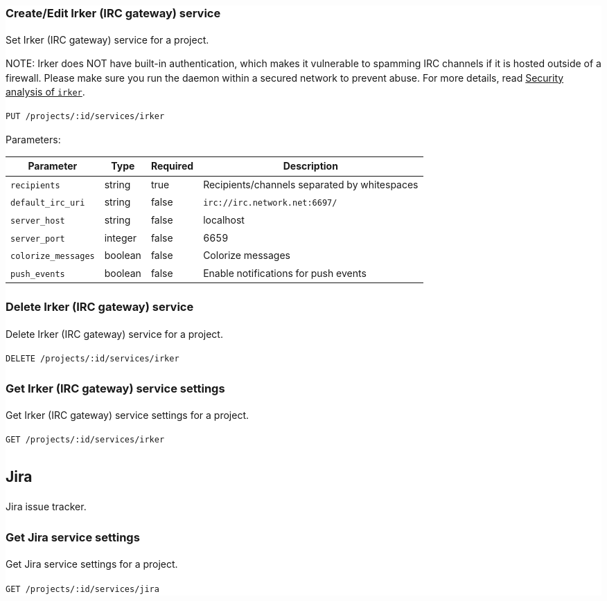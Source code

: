 ### Create/Edit Irker (IRC gateway) service

Set Irker (IRC gateway) service for a project.

NOTE:
Irker does NOT have built-in authentication, which makes it vulnerable to spamming IRC channels if it is hosted outside of a firewall. Please make sure you run the daemon within a secured network to prevent abuse. For more details, read [Security analysis of `irker`](http://www.catb.org/~esr/irker/security.html).

```plaintext
PUT /projects/:id/services/irker
```

Parameters:

| Parameter | Type | Required | Description |
| --------- | ---- | -------- | ----------- |
| `recipients` | string | true | Recipients/channels separated by whitespaces |
| `default_irc_uri` | string | false | `irc://irc.network.net:6697/` |
| `server_host` | string | false | localhost |
| `server_port` | integer | false | 6659 |
| `colorize_messages` | boolean | false | Colorize messages |
| `push_events` | boolean | false | Enable notifications for push events |

### Delete Irker (IRC gateway) service

Delete Irker (IRC gateway) service for a project.

```plaintext
DELETE /projects/:id/services/irker
```

### Get Irker (IRC gateway) service settings

Get Irker (IRC gateway) service settings for a project.

```plaintext
GET /projects/:id/services/irker
```

## Jira

Jira issue tracker.

### Get Jira service settings

Get Jira service settings for a project.

```plaintext
GET /projects/:id/services/jira
```
